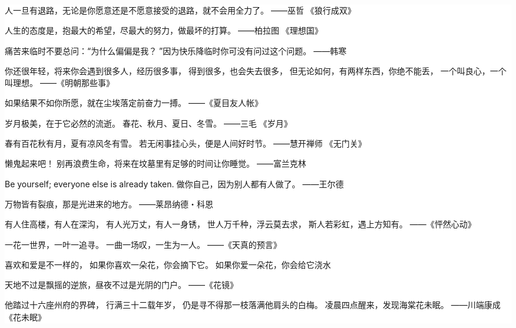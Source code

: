 人一旦有退路，无论是你愿意还是不愿意接受的退路，就不会用全力了。
<r>——巫哲 《狼行成双》</r>

人生的态度是，抱最大的希望，尽最大的努力，做最坏的打算。
<r>——柏拉图 《理想国》</r>

痛苦来临时不要总问：“为什么偏偏是我？
”因为快乐降临时你可没有问过这个问题。
<r>——韩寒</r>

你还很年轻，将来你会遇到很多人，经历很多事，
得到很多，也会失去很多，
但无论如何，有两样东西，你绝不能丢，
一个叫良心，一个叫理想。
<r>——《明朝那些事》</r>

如果结果不如你所愿，就在尘埃落定前奋力一搏。
<r>——《夏目友人帐》</r>

岁月极美，在于它必然的流逝。
春花、秋月、夏日、冬雪。
<r>——三毛 《岁月》</r>

春有百花秋有月，夏有凉风冬有雪。
若无闲事挂心头，便是人间好时节。
<r>——慧开禅师 《无门关》</r>

懒鬼起来吧！
别再浪费生命，将来在坟墓里有足够的时间让你睡觉。
<r>——富兰克林</r>

Be yourself; everyone else is already taken.
做你自己，因为别人都有人做了。
<r>——王尔德</r>

万物皆有裂痕，那是光进来的地方。
<r>——莱昂纳德・科恩</r>

有人住高楼，有人在深沟，
有人光万丈，有人一身锈，
世人万千种，浮云莫去求，
斯人若彩虹，遇上方知有。
<r>——《怦然心动》</r>

一花一世界，一叶一追寻。
一曲一场叹，一生为一人。
<r>——《天真的预言》</r>

喜欢和爱是不一样的，
如果你喜欢一朵花，你会摘下它。
如果你爱一朵花，你会给它浇水

天地不过是飘摇的逆旅，昼夜不过是光阴的门户。
<r>——《花镜》</r>

他踏过十六座州府的界碑，
行满三十二载年岁，
仍是寻不得那一枝落满他肩头的白梅。
凌晨四点醒来，发现海棠花未眠。
<r>——川端康成《花未眠》</r>
